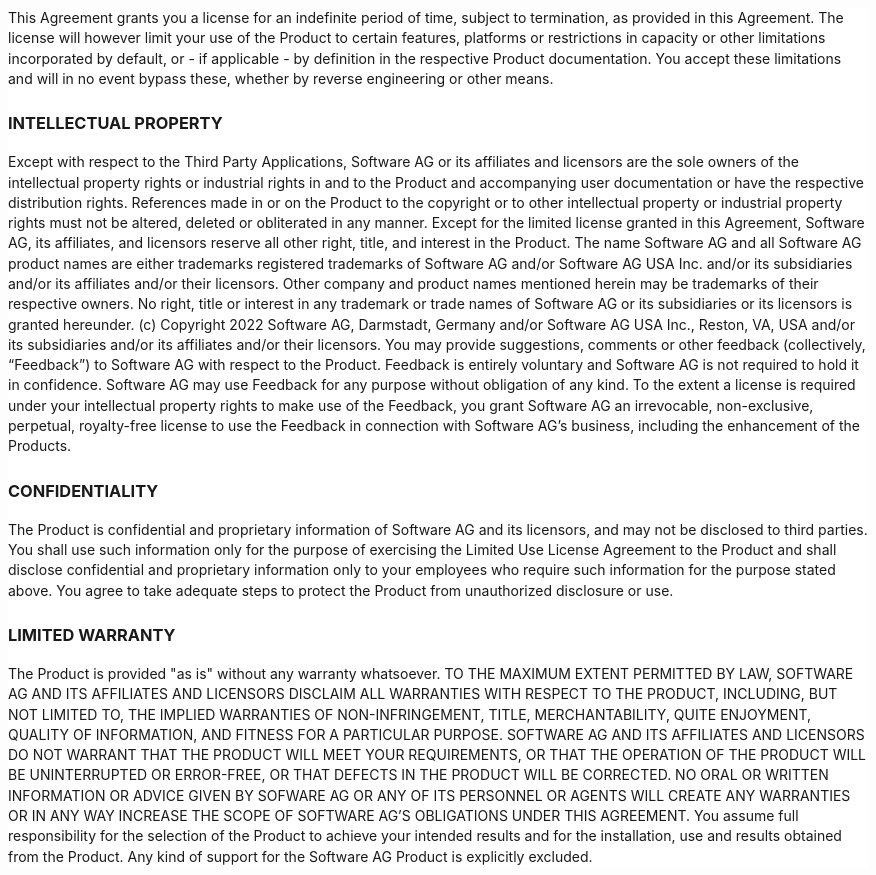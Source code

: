 This Agreement grants you a license for an indefinite period of time, subject to termination, as provided in this Agreement. The license will however limit your use of the Product to certain features, platforms or restrictions in capacity or other limitations incorporated by default, or - if applicable - by definition in the respective Product documentation. You accept these limitations and will in no event bypass these, whether by reverse engineering or other means.

### INTELLECTUAL PROPERTY

Except with respect to the Third Party Applications, Software AG or its affiliates and licensors are the sole owners of the intellectual property rights or industrial rights in and to the Product and accompanying user documentation or have the respective distribution rights. References made in or on the Product to the copyright or to other intellectual property or industrial property rights must not be altered, deleted or obliterated in any manner.
Except for the limited license granted in this Agreement, Software AG, its affiliates, and licensors reserve all other right, title, and interest in the Product. The name Software AG and all Software AG product names are either trademarks registered trademarks of Software AG and/or Software AG USA Inc. and/or its subsidiaries and/or its affiliates and/or their licensors. Other company and product names mentioned herein may be trademarks of their respective owners. No right, title or interest in any trademark or trade names of Software AG or its subsidiaries or its licensors is granted hereunder.
(c) Copyright 2022 Software AG, Darmstadt, Germany and/or Software AG USA Inc., Reston, VA, USA and/or its subsidiaries and/or its affiliates and/or
their licensors.
You may provide suggestions, comments or other feedback (collectively, “Feedback”) to Software AG with respect to the Product. Feedback is entirely voluntary and Software AG is not required to hold it in confidence. Software AG may use Feedback for any purpose without obligation of any kind. To the extent a license is required under your intellectual property rights to make use of the Feedback, you grant Software AG an irrevocable, non-exclusive, perpetual, royalty-free license to use the Feedback in connection with Software AG’s business, including the enhancement of the Products.

### CONFIDENTIALITY

The Product is confidential and proprietary information of Software AG and its licensors, and may not be disclosed to third parties. You shall use such information only for the purpose of exercising the Limited Use License Agreement to the Product and shall disclose confidential and proprietary information only to your employees who require such information for the purpose stated above. You agree to take adequate steps to protect the Product from unauthorized disclosure or use.

### LIMITED WARRANTY

The Product is provided "as is" without any warranty whatsoever.
TO THE MAXIMUM EXTENT PERMITTED BY LAW, SOFTWARE AG AND ITS AFFILIATES AND LICENSORS DISCLAIM ALL WARRANTIES WITH RESPECT TO THE PRODUCT, INCLUDING, BUT NOT LIMITED TO, THE IMPLIED WARRANTIES OF NON-INFRINGEMENT, TITLE, MERCHANTABILITY, QUITE ENJOYMENT, QUALITY OF INFORMATION, AND FITNESS FOR A PARTICULAR PURPOSE. SOFTWARE AG AND ITS AFFILIATES AND LICENSORS DO NOT WARRANT THAT THE PRODUCT WILL MEET YOUR REQUIREMENTS, OR THAT THE OPERATION OF THE PRODUCT WILL BE UNINTERRUPTED OR ERROR-FREE, OR THAT DEFECTS IN THE PRODUCT WILL BE CORRECTED. NO ORAL OR WRITTEN INFORMATION OR ADVICE GIVEN BY SOFWARE AG OR ANY OF ITS PERSONNEL OR AGENTS WILL CREATE ANY WARRANTIES OR IN ANY WAY INCREASE THE SCOPE OF SOFTWARE AG’S OBLIGATIONS UNDER THIS AGREEMENT.
You assume full responsibility for the selection of the Product to achieve your intended results and for the installation, use and results obtained from the Product. Any kind of support for the Software AG Product is explicitly excluded.
